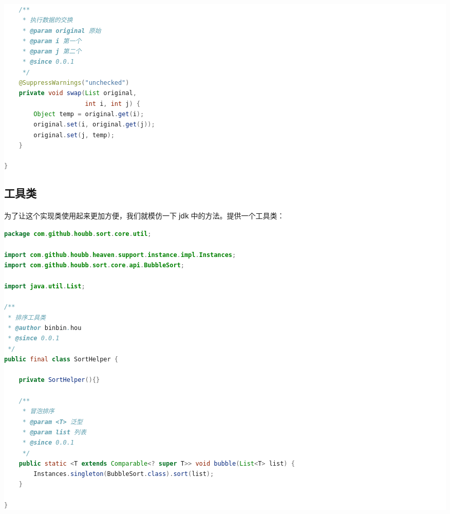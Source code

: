 ```java
    /**
     * 执行数据的交换
     * @param original 原始
     * @param i 第一个
     * @param j 第二个
     * @since 0.0.1
     */
    @SuppressWarnings("unchecked")
    private void swap(List original,
                      int i, int j) {
        Object temp = original.get(i);
        original.set(i, original.get(j));
        original.set(j, temp);
    }

}
```

## 工具类

为了让这个实现类使用起来更加方便，我们就模仿一下 jdk 中的方法。提供一个工具类：

```java
package com.github.houbb.sort.core.util;

import com.github.houbb.heaven.support.instance.impl.Instances;
import com.github.houbb.sort.core.api.BubbleSort;

import java.util.List;

/**
 * 排序工具类
 * @author binbin.hou
 * @since 0.0.1
 */
public final class SortHelper {

    private SortHelper(){}

    /**
     * 冒泡排序
     * @param <T> 泛型
     * @param list 列表
     * @since 0.0.1
     */
    public static <T extends Comparable<? super T>> void bubble(List<T> list) {
        Instances.singleton(BubbleSort.class).sort(list);
    }

}
```
